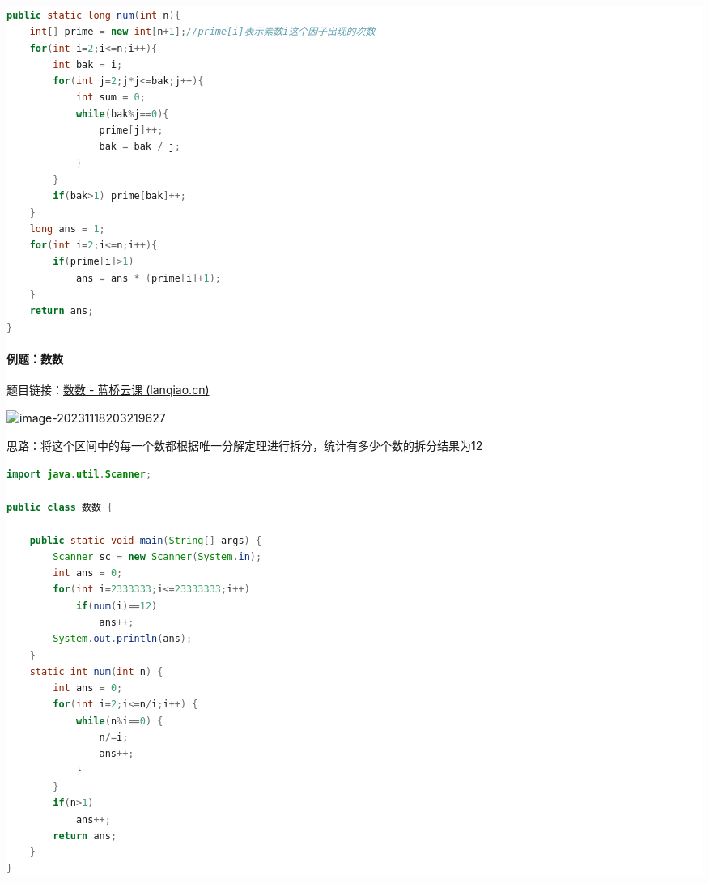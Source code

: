 ```java
public static long num(int n){
    int[] prime = new int[n+1];//prime[i]表示素数i这个因子出现的次数
    for(int i=2;i<=n;i++){
        int bak = i;
        for(int j=2;j*j<=bak;j++){
            int sum = 0;
            while(bak%j==0){
                prime[j]++;
                bak = bak / j;
            }
    	}
    	if(bak>1) prime[bak]++;
    }
    long ans = 1;
    for(int i=2;i<=n;i++){
        if(prime[i]>1)
            ans = ans * (prime[i]+1);
    }
    return ans;	
}
```

#### 例题：数数

题目链接：[数数 - 蓝桥云课 (lanqiao.cn)](https://www.lanqiao.cn/problems/2218/learning/)

![image-20231118203219627](https://cs-wlei224.obs.cn-south-1.myhuaweicloud.com/blog-imgs/202311182102200.png)

思路：将这个区间中的每一个数都根据唯一分解定理进行拆分，统计有多少个数的拆分结果为12

```java
import java.util.Scanner;

public class 数数 {

	public static void main(String[] args) {
		Scanner sc = new Scanner(System.in);
		int ans = 0;
		for(int i=2333333;i<=23333333;i++)
			if(num(i)==12)
				ans++;
		System.out.println(ans);
	}
	static int num(int n) {
		int ans = 0;
		for(int i=2;i<=n/i;i++) {
			while(n%i==0) {
				n/=i;
				ans++;
			}
		}
		if(n>1)
			ans++;
		return ans;
	}
}

```
